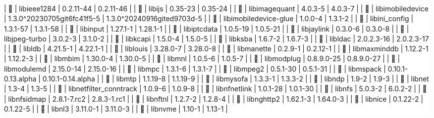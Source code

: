 | 🔄 | libieee1284 | 0.2.11-44 | 0.2.11-46 |
| 🔄 | libijs | 0.35-23 | 0.35-24 |
| 🔄 | libimagequant | 4.0.3-5 | 4.0.3-7 |
| 🔄 | libimobiledevice | 1.3.0^20230705git6fc41f5-5 | 1.3.0^20240916gited9703d-5 |
| 🔄 | libimobiledevice-glue | 1.0.0-4 | 1.3.1-2 |
| 🔄 | libini_config | 1.3.1-57 | 1.3.1-58 |
| 🔄 | libinput | 1.27.1-1 | 1.28.1-1 |
| 🔄 | libiptcdata | 1.0.5-19 | 1.0.5-21 |
| 🔄 | libjaylink | 0.3.0-6 | 0.3.0-8 |
| 🔄 | libjpeg-turbo | 3.0.2-3 | 3.1.0-2 |
| 🔄 | libkcapi | 1.5.0-4 | 1.5.0-5 |
| 🔄 | libksba | 1.6.7-2 | 1.6.7-3 |
| 🔄 | libldac | 2.0.2.3-16 | 2.0.2.3-17 |
| 🔄 | libldb | 4.21.5-1 | 4.22.1-1 |
| 🔄 | liblouis | 3.28.0-7 | 3.28.0-8 |
| 🔄 | libmanette | 0.2.9-1 | 0.2.12-1 |
| 🔄 | libmaxminddb | 1.12.2-1 | 1.12.2-3 |
| 🔄 | libmbim | 1.30.0-4 | 1.30.0-5 |
| 🔄 | libmnl | 1.0.5-6 | 1.0.5-7 |
| 🔄 | libmodplug | 0.8.9.0-25 | 0.8.9.0-27 |
| 🔄 | libmodulemd | 2.15.0-14 | 2.15.0-16 |
| 🔄 | libmpc | 1.3.1-6 | 1.3.1-7 |
| 🔄 | libmpeg2 | 0.5.1-30 | 0.5.1-31 |
| 🔄 | libmspack | 0.10.1-0.13.alpha | 0.10.1-0.14.alpha |
| 🔄 | libmtp | 1.1.19-8 | 1.1.19-9 |
| 🔄 | libmysofa | 1.3.3-1 | 1.3.3-2 |
| 🔄 | libndp | 1.9-2 | 1.9-3 |
| 🔄 | libnet | 1.3-4 | 1.3-5 |
| 🔄 | libnetfilter_conntrack | 1.0.9-6 | 1.0.9-8 |
| 🔄 | libnfnetlink | 1.0.1-28 | 1.0.1-30 |
| 🔄 | libnfs | 5.0.3-2 | 6.0.2-2 |
| 🔄 | libnfsidmap | 2.8.1-7.rc2 | 2.8.3-1.rc1 |
| 🔄 | libnftnl | 1.2.7-2 | 1.2.8-4 |
| 🔄 | libnghttp2 | 1.62.1-3 | 1.64.0-3 |
| 🔄 | libnice | 0.1.22-2 | 0.1.22-5 |
| 🔄 | libnl3 | 3.11.0-1 | 3.11.0-3 |
| 🔄 | libnvme | 1.10-1 | 1.13-1 |